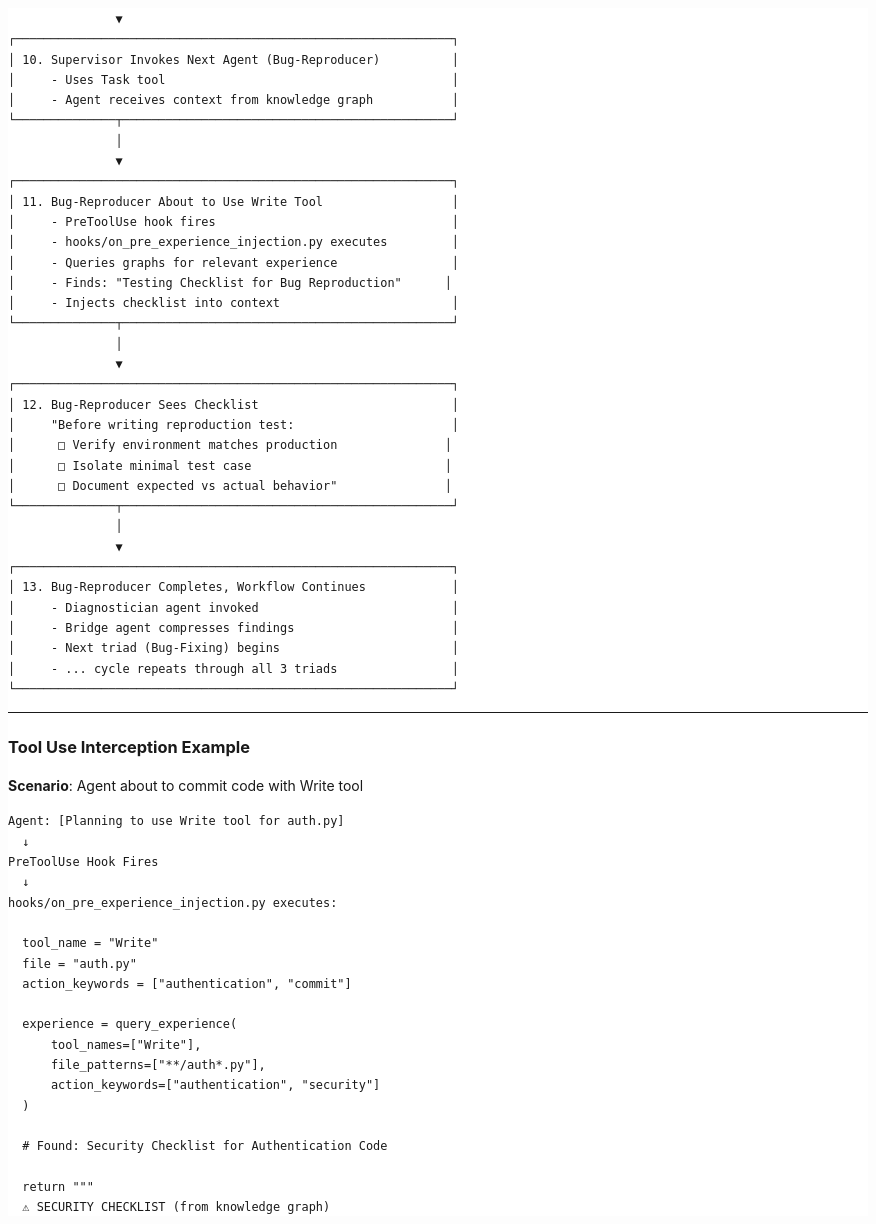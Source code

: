 ```
               ▼
┌─────────────────────────────────────────────────────────────┐
│ 10. Supervisor Invokes Next Agent (Bug-Reproducer)          │
│     - Uses Task tool                                        │
│     - Agent receives context from knowledge graph           │
└──────────────┬──────────────────────────────────────────────┘
               │
               ▼
┌─────────────────────────────────────────────────────────────┐
│ 11. Bug-Reproducer About to Use Write Tool                  │
│     - PreToolUse hook fires                                 │
│     - hooks/on_pre_experience_injection.py executes         │
│     - Queries graphs for relevant experience                │
│     - Finds: "Testing Checklist for Bug Reproduction"      │
│     - Injects checklist into context                        │
└──────────────┬──────────────────────────────────────────────┘
               │
               ▼
┌─────────────────────────────────────────────────────────────┐
│ 12. Bug-Reproducer Sees Checklist                           │
│     "Before writing reproduction test:                      │
│      □ Verify environment matches production               │
│      □ Isolate minimal test case                           │
│      □ Document expected vs actual behavior"               │
└──────────────┬──────────────────────────────────────────────┘
               │
               ▼
┌─────────────────────────────────────────────────────────────┐
│ 13. Bug-Reproducer Completes, Workflow Continues            │
│     - Diagnostician agent invoked                           │
│     - Bridge agent compresses findings                      │
│     - Next triad (Bug-Fixing) begins                        │
│     - ... cycle repeats through all 3 triads                │
└─────────────────────────────────────────────────────────────┘
```

---

### Tool Use Interception Example

**Scenario**: Agent about to commit code with Write tool

```
Agent: [Planning to use Write tool for auth.py]
  ↓
PreToolUse Hook Fires
  ↓
hooks/on_pre_experience_injection.py executes:

  tool_name = "Write"
  file = "auth.py"
  action_keywords = ["authentication", "commit"]

  experience = query_experience(
      tool_names=["Write"],
      file_patterns=["**/auth*.py"],
      action_keywords=["authentication", "security"]
  )

  # Found: Security Checklist for Authentication Code

  return """
  ⚠️ SECURITY CHECKLIST (from knowledge graph)

```